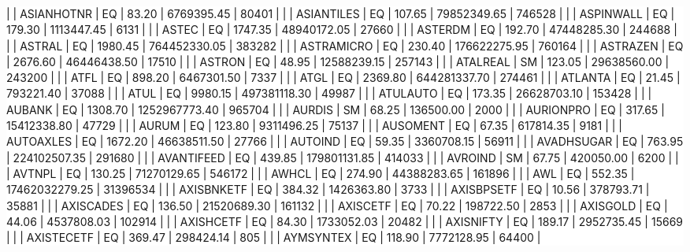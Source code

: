 |  | ASIANHOTNR | EQ | 83.20 | 6769395.45 | 80401 |
|  | ASIANTILES | EQ | 107.65 | 79852349.65 | 746528 |
|  | ASPINWALL | EQ | 179.30 | 1113447.45 | 6131 |
|  | ASTEC | EQ | 1747.35 | 48940172.05 | 27660 |
|  | ASTERDM | EQ | 192.70 | 47448285.30 | 244688 |
|  | ASTRAL | EQ | 1980.45 | 764452330.05 | 383282 |
|  | ASTRAMICRO | EQ | 230.40 | 176622275.95 | 760164 |
|  | ASTRAZEN | EQ | 2676.60 | 46446438.50 | 17510 |
|  | ASTRON | EQ | 48.95 | 12588239.15 | 257143 |
|  | ATALREAL | SM | 123.05 | 29638560.00 | 243200 |
|  | ATFL | EQ | 898.20 | 6467301.50 | 7337 |
|  | ATGL | EQ | 2369.80 | 644281337.70 | 274461 |
|  | ATLANTA | EQ | 21.45 | 793221.40 | 37088 |
|  | ATUL | EQ | 9980.15 | 497381118.30 | 49987 |
|  | ATULAUTO | EQ | 173.35 | 26628703.10 | 153428 |
|  | AUBANK | EQ | 1308.70 | 1252967773.40 | 965704 |
|  | AURDIS | SM | 68.25 | 136500.00 | 2000 |
|  | AURIONPRO | EQ | 317.65 | 15412338.80 | 47729 |
|  | AURUM | EQ | 123.80 | 9311496.25 | 75137 |
|  | AUSOMENT | EQ | 67.35 | 617814.35 | 9181 |
|  | AUTOAXLES | EQ | 1672.20 | 46638511.50 | 27766 |
|  | AUTOIND | EQ | 59.35 | 3360708.15 | 56911 |
|  | AVADHSUGAR | EQ | 763.95 | 224102507.35 | 291680 |
|  | AVANTIFEED | EQ | 439.85 | 179801131.85 | 414033 |
|  | AVROIND | SM | 67.75 | 420050.00 | 6200 |
|  | AVTNPL | EQ | 130.25 | 71270129.65 | 546172 |
|  | AWHCL | EQ | 274.90 | 44388283.65 | 161896 |
|  | AWL | EQ | 552.35 | 17462032279.25 | 31396534 |
|  | AXISBNKETF | EQ | 384.32 | 1426363.80 | 3733 |
|  | AXISBPSETF | EQ | 10.56 | 378793.71 | 35881 |
|  | AXISCADES | EQ | 136.50 | 21520689.30 | 161132 |
|  | AXISCETF | EQ | 70.22 | 198722.50 | 2853 |
|  | AXISGOLD | EQ | 44.06 | 4537808.03 | 102914 |
|  | AXISHCETF | EQ | 84.30 | 1733052.03 | 20482 |
|  | AXISNIFTY | EQ | 189.17 | 2952735.45 | 15669 |
|  | AXISTECETF | EQ | 369.47 | 298424.14 | 805 |
|  | AYMSYNTEX | EQ | 118.90 | 7772128.95 | 64400 |